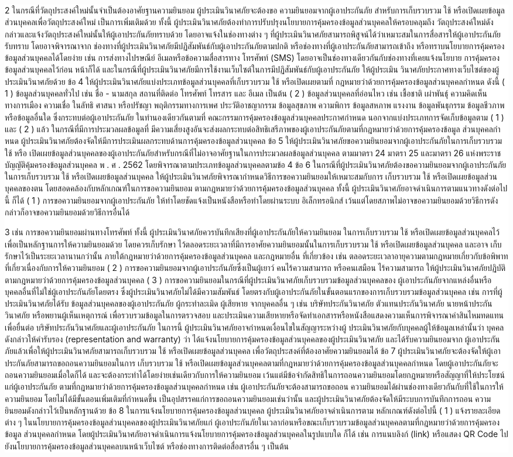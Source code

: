 2 ในกรณีที่วัตถุประสงค์ใหม่นั้นจําเป็นต้องอาศัยฐานความยินยอม ผู้ประเมินวินาศภัยจะต้องขอ ความยินยอมจากผู้เอาประกันภัย สําหรับการเก็บรวบรวม ใช้ หรือเปิดเผยข้อมูลส่วนบุคคลเพื่อวัตถุประสงค์ใหม่ เป็นการเพิ่มเติมด้วย ทั้งนี้ ผู้ประเมินวินาศภัยต้องทําการปรับปรุงนโยบายการคุ้มครองข้อมูลส่วนบุคคลให้ครอบคลุมถึง วัตถุประสงค์ใหม่ดังกล่าวและแจ้งวัตถุประสงค์ใหม่นั้นให้ผู้เอาประกันภัยทราบด้วย โดยอาจแจ้งในช่องทางต่าง ๆ ที่ผู้ประเมินวินาศภัยสามารถพิสูจน์ได้ว่าเหมาะสมในการสื่อสารให้ผู้เอาประกันภัยรับทราบ โดยอาจพิจารณาจาก ช่องทางที่ผู้ประเมินวินาศภัยมีปฏิสัมพันธ์กับผู้เอาประกันภัยตามปกติ หรือช่องทางที่ผู้เอาประกันภัยสามารถเข้าถึง หรือทราบนโยบายการคุ้มครองข้อมูลส่วนบุคคลได้โดยง่าย เช่น การส่งทางไปรษณีย์ อีเมลหรือข้อความสื่อสารทาง โทรศัพท์ (SMS) โดยอาจเป็นช่องทางเดียวกันกับช่องทางที่เคยแจ้งนโยบาย การคุ้มครองข้อมูลส่วนบุคคลไว้ก่อน หน้าก็ได้ และในกรณีที่ผู้ประเมินวินาศภัยมีการใช้งานเว็บไซต์ในการมีปฏิสัมพันธ์กับผู้เอาประกันภัย ให้ผู้ประเมิน วินาศภัยประกาศทางเว็บไซต์ของผู้ประเมินวินาศภัยด้วย ข้อ 4 ให้ผู้ประเมินวินาศภัยแบ่งประเภทข้อมูลส่วนบุคคลที่เก็บรวบรวม ใช้ หรือเปิดเผยตามที่ กฎหมายว่าด้วยการคุ้มครองข้อมูลส่วนบุคคลกําหนด ดังนี้ ( 1 ) ข้อมูลส่วนบุคคลทั่วไป เช่น ชื่อ - นามสกุล สถานที่ติดต่อ โทรศัพท์ โทรสาร และ อีเมล เป็นต้น ( 2 ) ข้อมูลส่วนบุคคลที่อ่อนไหว เช่น เชื้อชาติ เผ่าพันธุ์ ความคิดเห็นทางการเมือง ความเชื่อ ในลัทธิ ศาสนา หรือปรัชญา พฤติกรรมทางการเพศ ประวัติอาชญากรรม ข้อมูลสุขภาพ ความพิการ ข้อมูลสหภาพ แรงงาน ข้อมูลพันธุกรรม ข้อมูลชีวภาพ หรือข้อมูลอื่นใด ซึ่งกระทบต่อผู้เอาประกันภัย ในทํานองเดียวกันตามที่ คณะกรรมการคุ้มครองข้อมูลส่วนบุคคลประกาศกําหนด นอกจากแบ่งประเภทการจัดเก็บข้อมูลตาม ( 1 ) และ ( 2 ) แล้ว ในกรณีที่มีการประมวลผลข้อมูลที่ มีความเสี่ยงสูงอันจะส่งผลกระทบต่อสิทธิเสรีภาพของผู้เอาประกันภัยตามที่กฎหมายว่าด้วยการคุ้มครองข้อมูล ส่วนบุคคลกําหนด ผู้ประเมินวินาศภัยต้องจัดให้มีการประเมินผลกระทบด้านการคุ้มครองข้อมูลส่วนบุคคล ข้อ 5 ให้ผู้ประเมินวินาศภัยขอความยินยอมจากผู้เอาประกันภัยในการเก็บรวบรวม ใช้ หรือ เปิดเผยข้อมูลส่วนบุคคลของผู้เอาประกันภัยสําหรับกรณีที่ไม่อาจอาศัยฐานในการประมวลผลข้อมูลส่วนบุคคล ตามมาตรา 24 มาตรา 25 และมาตรา 26 แห่งพระราชบัญญัติคุ้มครองข้อมูลส่วนบุคคล พ . ศ . 2562 โดยพิจารณาตามประเภทข้อมูลส่วนบุคคลตามข้อ 4 ข้อ 6 ในกรณีที่ผู้ประเมินวินาศภัยต้องขอความยินยอมจากผู้เอาประกันภัย ในการเก็บรวบรวม ใช้ หรือเปิดเผยข้อมูลส่วนบุคคล ให้ผู้ประเมินวินาศภัยพิจารณากําหนดวิธีการขอความยินยอมให้เหมาะสมกับการ เก็บรวบรวม ใช้ หรือเปิดเผยข้อมูลส่วนบุคคลของตน โดยสอดคล้องกับหลักเกณฑ์ในการขอความยินยอม ตามกฎหมายว่าด้วยการคุ้มครองข้อมูลส่วนบุคคล ทั้งนี้ ผู้ประเมินวินาศภัยอาจดําเนินการตามแนวทางดังต่อไปนี้ ก็ได้ ( 1 ) การขอความยินยอมจากผู้เอาประกันภัย ให้ทําโดยชัดแจ้งเป็นหนังสือหรือทําโดยผ่านระบบ อิเล็กทรอนิกส์ เว้นแต่โดยสภาพไม่อาจขอความยินยอมด้วยวิธีการดังกล่าวก็อาจขอความยินยอมด้วยวิธีการอื่นได้

3 เช่น การขอความยินยอมผ่านทางโทรศัพท์ ทั้งนี้ ผู้ประเมินวินาศภัยควรบันทึกเสียงที่ผู้เอาประกันภัยให้ความยินยอม ในการเก็บรวบรวม ใช้ หรือเปิดเผยข้อมูลส่วนบุคคลไว้เพื่อเป็นหลักฐานการให้ความยินยอมด้วย โดยควรเก็บรักษา ไว้ตลอดระยะเวลาที่มีการอาศัยความยินยอมนั้นในการเก็บรวบรวม ใช้ หรือเปิดเผยข้อมูลส่วนบุคคล และอาจ เก็บรักษาไว้เป็นระยะเวลานานกว่านั้น ภายใต้กฎหมายว่าด้วยการคุ้มครองข้อมูลส่วนบุคคล และกฎหมายอื่น ที่เกี่ยวข้อง เช่น ตลอดระยะเวลาอายุความตามกฎหมายเกี่ยวกับข้อพิพาทที่เกี่ยวเนื่องกับการให้ความยินยอม ( 2 ) การขอความยินยอมจากผู้เอาประกันภัยซึ่งเป็นผู้เยาว์ คนไร้ความสามารถ หรือคนเสมือน ไร้ความสามารถ ให้ผู้ประเมินวินาศภัยปฏิบัติตามกฎหมายว่าด้วยการคุ้มครองข้อมูลส่วนบุคคล ( 3 ) การขอความยินยอมในกรณีที่ผู้ประเมินวินาศภัยเก็บรวบรวมข้อมูลส่วนบุคคลของ ผู้เอาประกันภัยจากแหล่งอื่นหรือบุคคลอื่นที่ไม่ใช่ผู้เอาประกันภัยโดยตรง ซึ่งผู้ประเมินวินาศภัยไม่ได้มีความสัมพันธ์ โดยตรงกับผู้เอาประกันภัยในขั้นตอนแรกของการเก็บรวบรวมข้อมูลส่วนบุคคล เช่น การที่ผู้ประเมินวินาศภัยได้รับ ข้อมูลส่วนบุคคลของผู้เอาประกันภัย ผู้กระทําละเมิด ผู้เสียหาย จากบุคคลอื่น ๆ เช่น บริษัทประกันวินาศภัย ตัวแทนประกันวินาศภัย นายหน้าประกันวินาศภัย หรือพยานผู้เห็นเหตุการณ์ เพื่อรวบรวมข้อมูลในการตรวจสอบ และประเมินความเสียหายหรือจัดทําเอกสารหรือหนังสือแสดงความเห็นการพิจารณาค่าสินไหมทดแทนเพื่อยื่นต่อ บริษัทประกันวินาศภัยและผู้เอาประกันภัย ในการนี้ ผู้ประเมินวินาศภัยอาจกําหนดเงื่อนไขในสัญญาระหว่างผู้ ประเมินวินาศภัยกับบุคคลผู้ให้ข้อมูลเหล่านั้นว่า บุคคลดังกล่าวให้คํารับรอง (representation and warranty) ว่า ได้แจ้งนโยบายการคุ้มครองข้อมูลส่วนบุคคลของผู้ประเมินวินาศภัย และได้รับความยินยอมจาก ผู้เอาประกันภัยแล้วเพื่อให้ผู้ประเมินวินาศภัยสามารถเก็บรวบรวม ใช้ หรือเปิดเผยข้อมูลส่วนบุคคล เพื่อวัตถุประสงค์ที่ต้องอาศัยความยินยอมได้ ข้อ 7 ผู้ประเมินวินาศภัยจะต้องจัดให้ผู้เอาประกันภัยสามารถขอถอนความยินยอมในการ เก็บรวบรวม ใช้ หรือเปิดเผยข้อมูลส่วนบุคคลตามที่กฎหมายว่าด้วยการคุ้มครองข้อมูลส่วนบุคคลกําหนด โดยผู้เอาประกันภัยจะถอนความยินยอมเมื่อใดก็ได้ และจะต้องกระทําได้โดยง่ายเช่นเดียวกับการให้ความยินยอม เว้นแต่มีข้อจํากัดสิทธิในการถอนความยินยอมโดยกฎหมายหรือสัญญาที่ให้ประโยชน์แก่ผู้เอาประกันภัย ตามที่กฎหมายว่าด้วยการคุ้มครองข้อมูลส่วนบุคคลกําหนด เช่น ผู้เอาประกันภัยจะต้องสามารถขอถอน ความยินยอมได้ผ่านช่องทางเดียวกันกับที่ใช้ในการให้ความยินยอม โดยไม่ได้มีขั้นตอนเพิ่มเติมที่กําหนดขึ้น เป็นอุปสรรคแก่การขอถอนความยินยอมเช่นว่านั้น และผู้ประเมินวินาศภัยต้องจัดให้มีระบบการบันทึกการถอน ความยินยอมดังกล่าวไว้เป็นหลักฐานด้วย ข้อ 8 ในการแจ้งนโยบายการคุ้มครองข้อมูลส่วนบุคคล ผู้ประเมินวินาศภัยอาจดําเนินการตาม หลักเกณฑ์ดังต่อไปนี้ ( 1 ) แจ้งรายละเอียดต่าง ๆ ในนโยบายการคุ้มครองข้อมูลส่วนบุคคลของผู้ประเมินวินาศภัยแก่ ผู้เอาประกันภัยในเวลาก่อนหรือขณะเก็บรวบรวมข้อมูลส่วนบุคคลตามที่กฎหมายว่าด้วยการคุ้มครองข้อมูล ส่วนบุคคลกําหนด โดยผู้ประเมินวินาศภัยอาจดําเนินการแจ้งนโยบายการคุ้มครองข้อมูลส่วนบุคคลในรูปแบบใด ก็ได้ เช่น การแนบลิงก์ (link) หรือแสดง QR Code ไปยังนโยบายการคุ้มครองข้อมูลส่วนบุคคลบนหน้าเว็บไซต์ หรือช่องทางการติดต่อสื่อสารอื่น ๆ เป็นต้น
